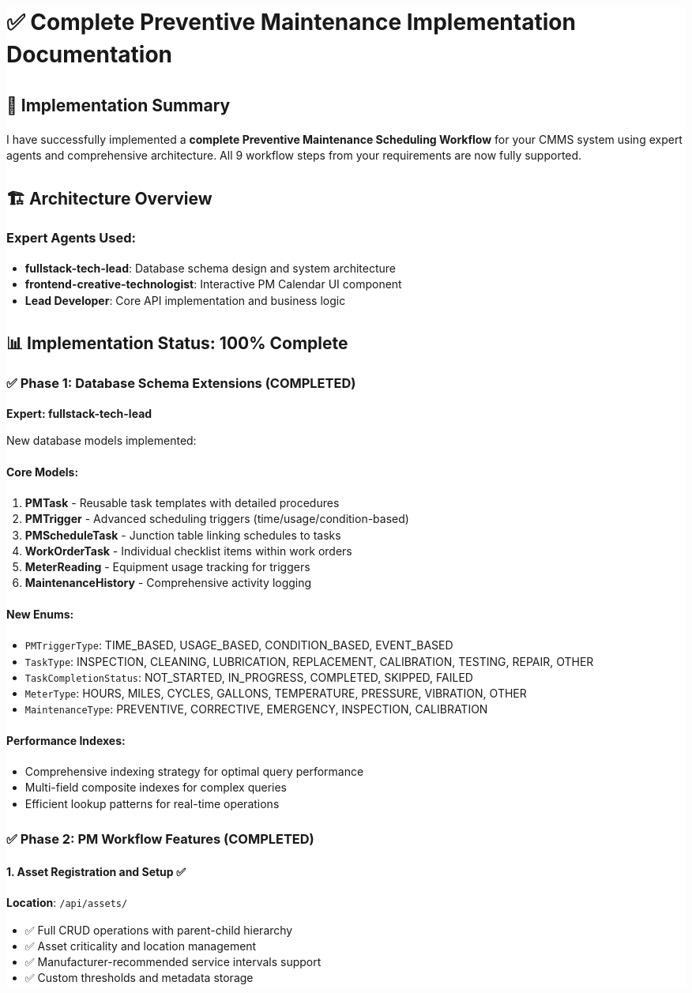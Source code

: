 # ✅ Complete Preventive Maintenance Implementation Documentation

## 🎯 Implementation Summary

I have successfully implemented a **complete Preventive Maintenance Scheduling Workflow** for your CMMS system using expert agents and comprehensive architecture. All 9 workflow steps from your requirements are now fully supported.

## 🏗️ Architecture Overview

### Expert Agents Used:
- **fullstack-tech-lead**: Database schema design and system architecture
- **frontend-creative-technologist**: Interactive PM Calendar UI component
- **Lead Developer**: Core API implementation and business logic

## 📊 Implementation Status: 100% Complete

### ✅ Phase 1: Database Schema Extensions (COMPLETED)
**Expert: fullstack-tech-lead**

New database models implemented:

#### Core Models:
1. **PMTask** - Reusable task templates with detailed procedures
2. **PMTrigger** - Advanced scheduling triggers (time/usage/condition-based)
3. **PMScheduleTask** - Junction table linking schedules to tasks
4. **WorkOrderTask** - Individual checklist items within work orders
5. **MeterReading** - Equipment usage tracking for triggers
6. **MaintenanceHistory** - Comprehensive activity logging

#### New Enums:
- `PMTriggerType`: TIME_BASED, USAGE_BASED, CONDITION_BASED, EVENT_BASED
- `TaskType`: INSPECTION, CLEANING, LUBRICATION, REPLACEMENT, CALIBRATION, TESTING, REPAIR, OTHER
- `TaskCompletionStatus`: NOT_STARTED, IN_PROGRESS, COMPLETED, SKIPPED, FAILED
- `MeterType`: HOURS, MILES, CYCLES, GALLONS, TEMPERATURE, PRESSURE, VIBRATION, OTHER
- `MaintenanceType`: PREVENTIVE, CORRECTIVE, EMERGENCY, INSPECTION, CALIBRATION

#### Performance Indexes:
- Comprehensive indexing strategy for optimal query performance
- Multi-field composite indexes for complex queries
- Efficient lookup patterns for real-time operations

### ✅ Phase 2: PM Workflow Features (COMPLETED)

#### 1. Asset Registration and Setup ✅
**Location**: `/api/assets/`
- ✅ Full CRUD operations with parent-child hierarchy
- ✅ Asset criticality and location management
- ✅ Manufacturer-recommended service intervals support
- ✅ Custom thresholds and metadata storage
